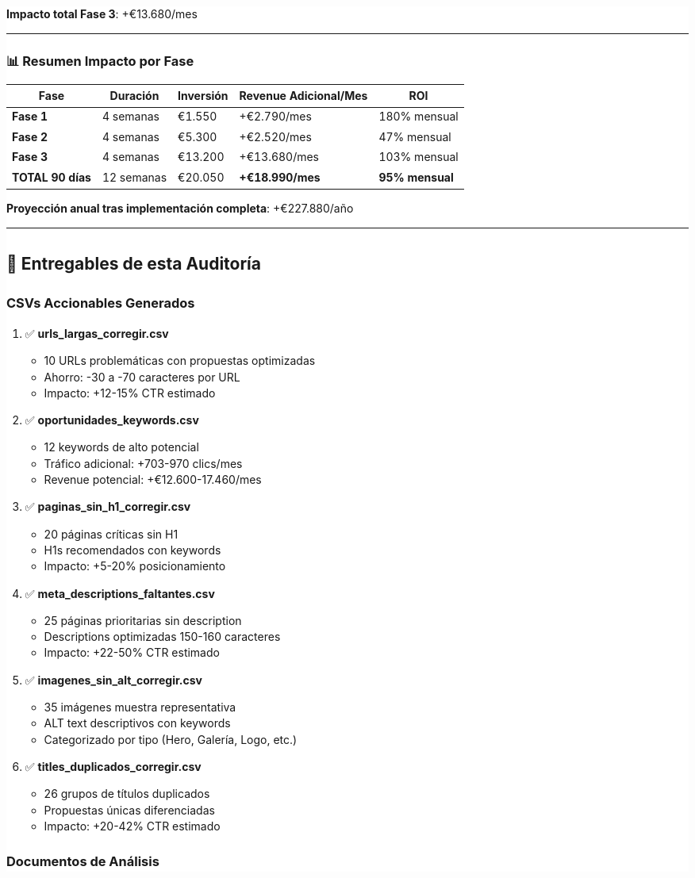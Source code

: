 **Impacto total Fase 3**: +€13.680/mes

---

### 📊 Resumen Impacto por Fase

| Fase | Duración | Inversión | Revenue Adicional/Mes | ROI |
|------|----------|-----------|----------------------|-----|
| **Fase 1** | 4 semanas | €1.550 | +€2.790/mes | 180% mensual |
| **Fase 2** | 4 semanas | €5.300 | +€2.520/mes | 47% mensual |
| **Fase 3** | 4 semanas | €13.200 | +€13.680/mes | 103% mensual |
| **TOTAL 90 días** | 12 semanas | €20.050 | **+€18.990/mes** | **95% mensual** |

**Proyección anual tras implementación completa**: +€227.880/año

---

## 📁 Entregables de esta Auditoría

### CSVs Accionables Generados

1. ✅ **urls_largas_corregir.csv**
   - 10 URLs problemáticas con propuestas optimizadas
   - Ahorro: -30 a -70 caracteres por URL
   - Impacto: +12-15% CTR estimado

2. ✅ **oportunidades_keywords.csv**
   - 12 keywords de alto potencial
   - Tráfico adicional: +703-970 clics/mes
   - Revenue potencial: +€12.600-17.460/mes

3. ✅ **paginas_sin_h1_corregir.csv**
   - 20 páginas críticas sin H1
   - H1s recomendados con keywords
   - Impacto: +5-20% posicionamiento

4. ✅ **meta_descriptions_faltantes.csv**
   - 25 páginas prioritarias sin description
   - Descriptions optimizadas 150-160 caracteres
   - Impacto: +22-50% CTR estimado

5. ✅ **imagenes_sin_alt_corregir.csv**
   - 35 imágenes muestra representativa
   - ALT text descriptivos con keywords
   - Categorizado por tipo (Hero, Galería, Logo, etc.)

6. ✅ **titles_duplicados_corregir.csv**
   - 26 grupos de títulos duplicados
   - Propuestas únicas diferenciadas
   - Impacto: +20-42% CTR estimado

### Documentos de Análisis
